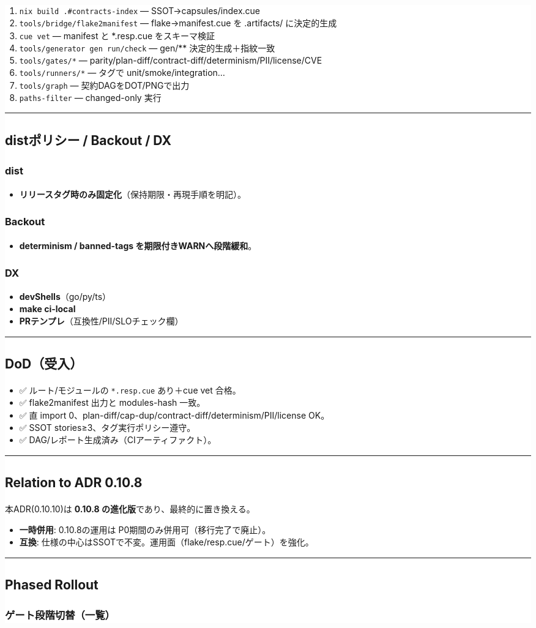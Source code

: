 1. `nix build .#contracts-index` — SSOT→capsules/index.cue
2. `tools/bridge/flake2manifest` — flake→manifest.cue を .artifacts/ に決定的生成
3. `cue vet` — manifest と *.resp.cue をスキーマ検証
4. `tools/generator gen run/check` — gen/** 決定的生成＋指紋一致
5. `tools/gates/*` — parity/plan-diff/contract-diff/determinism/PII/license/CVE
6. `tools/runners/*` — タグで unit/smoke/integration…
7. `tools/graph` — 契約DAGをDOT/PNGで出力
8. `paths-filter` — changed-only 実行

---

## distポリシー / Backout / DX

### dist

- **リリースタグ時のみ固定化**（保持期限・再現手順を明記）。

### Backout

- **determinism / banned-tags を期限付きWARNへ段階緩和**。

### DX

- **devShells**（go/py/ts）
- **make ci-local**
- **PRテンプレ**（互換性/PII/SLOチェック欄）

---

## DoD（受入）

- ✅ ルート/モジュールの `*.resp.cue` あり＋cue vet 合格。
- ✅ flake2manifest 出力と modules-hash 一致。
- ✅ 直 import 0、plan-diff/cap-dup/contract-diff/determinism/PII/license OK。
- ✅ SSOT stories≥3、タグ実行ポリシー遵守。
- ✅ DAG/レポート生成済み（CIアーティファクト）。

---

## Relation to ADR 0.10.8

本ADR(0.10.10)は **0.10.8 の進化版**であり、最終的に置き換える。

- **一時併用**: 0.10.8の運用は P0期間のみ併用可（移行完了で廃止）。
- **互換**: 仕様の中心はSSOTで不変。運用面（flake/resp.cue/ゲート）を強化。

---

## Phased Rollout

### ゲート段階切替（一覧）
